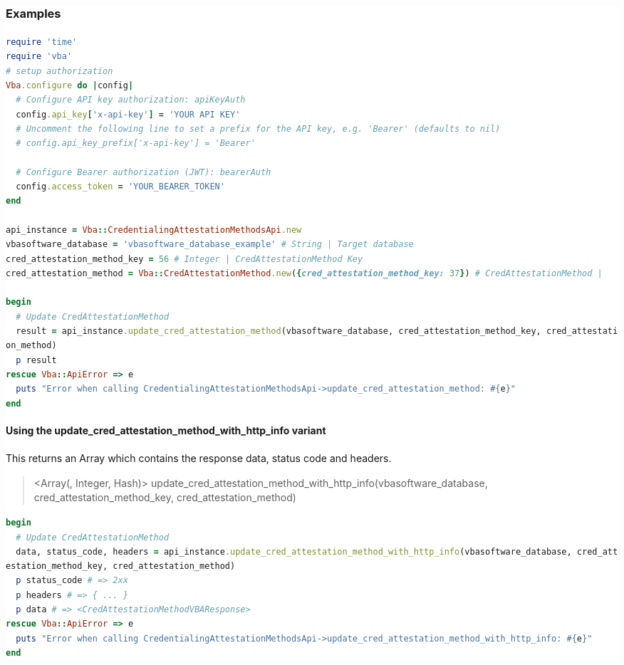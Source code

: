 ### Examples

```ruby
require 'time'
require 'vba'
# setup authorization
Vba.configure do |config|
  # Configure API key authorization: apiKeyAuth
  config.api_key['x-api-key'] = 'YOUR API KEY'
  # Uncomment the following line to set a prefix for the API key, e.g. 'Bearer' (defaults to nil)
  # config.api_key_prefix['x-api-key'] = 'Bearer'

  # Configure Bearer authorization (JWT): bearerAuth
  config.access_token = 'YOUR_BEARER_TOKEN'
end

api_instance = Vba::CredentialingAttestationMethodsApi.new
vbasoftware_database = 'vbasoftware_database_example' # String | Target database
cred_attestation_method_key = 56 # Integer | CredAttestationMethod Key
cred_attestation_method = Vba::CredAttestationMethod.new({cred_attestation_method_key: 37}) # CredAttestationMethod | 

begin
  # Update CredAttestationMethod
  result = api_instance.update_cred_attestation_method(vbasoftware_database, cred_attestation_method_key, cred_attestation_method)
  p result
rescue Vba::ApiError => e
  puts "Error when calling CredentialingAttestationMethodsApi->update_cred_attestation_method: #{e}"
end
```

#### Using the update_cred_attestation_method_with_http_info variant

This returns an Array which contains the response data, status code and headers.

> <Array(<CredAttestationMethodVBAResponse>, Integer, Hash)> update_cred_attestation_method_with_http_info(vbasoftware_database, cred_attestation_method_key, cred_attestation_method)

```ruby
begin
  # Update CredAttestationMethod
  data, status_code, headers = api_instance.update_cred_attestation_method_with_http_info(vbasoftware_database, cred_attestation_method_key, cred_attestation_method)
  p status_code # => 2xx
  p headers # => { ... }
  p data # => <CredAttestationMethodVBAResponse>
rescue Vba::ApiError => e
  puts "Error when calling CredentialingAttestationMethodsApi->update_cred_attestation_method_with_http_info: #{e}"
end
```
